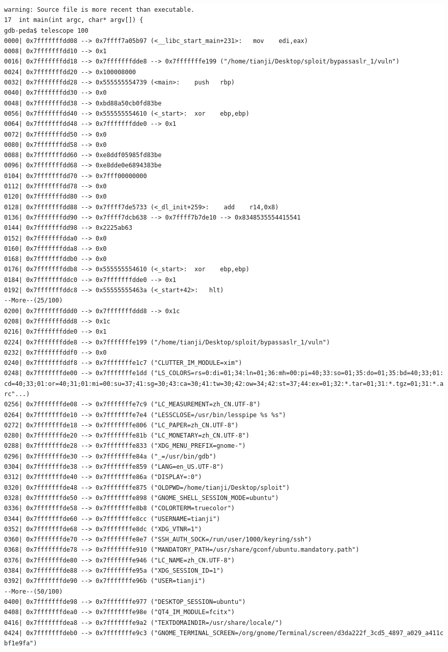 ```shell
warning: Source file is more recent than executable.
17	int main(int argc, char* argv[]) {
gdb-peda$ telescope 100
0000| 0x7fffffffdd08 --> 0x7ffff7a05b97 (<__libc_start_main+231>:	mov    edi,eax)
0008| 0x7fffffffdd10 --> 0x1 
0016| 0x7fffffffdd18 --> 0x7fffffffdde8 --> 0x7fffffffe199 ("/home/tianji/Desktop/sploit/bypassaslr_1/vuln")
0024| 0x7fffffffdd20 --> 0x100008000 
0032| 0x7fffffffdd28 --> 0x555555554739 (<main>:	push   rbp)
0040| 0x7fffffffdd30 --> 0x0 
0048| 0x7fffffffdd38 --> 0xbd88a50cb0fd83be 
0056| 0x7fffffffdd40 --> 0x555555554610 (<_start>:	xor    ebp,ebp)
0064| 0x7fffffffdd48 --> 0x7fffffffdde0 --> 0x1 
0072| 0x7fffffffdd50 --> 0x0 
0080| 0x7fffffffdd58 --> 0x0 
0088| 0x7fffffffdd60 --> 0xe8ddf05985fd83be 
0096| 0x7fffffffdd68 --> 0xe8dde0e6894383be 
0104| 0x7fffffffdd70 --> 0x7fff00000000 
0112| 0x7fffffffdd78 --> 0x0 
0120| 0x7fffffffdd80 --> 0x0 
0128| 0x7fffffffdd88 --> 0x7ffff7de5733 (<_dl_init+259>:	add    r14,0x8)
0136| 0x7fffffffdd90 --> 0x7ffff7dcb638 --> 0x7ffff7b7de10 --> 0x8348535554415541 
0144| 0x7fffffffdd98 --> 0x2225ab63 
0152| 0x7fffffffdda0 --> 0x0 
0160| 0x7fffffffdda8 --> 0x0 
0168| 0x7fffffffddb0 --> 0x0 
0176| 0x7fffffffddb8 --> 0x555555554610 (<_start>:	xor    ebp,ebp)
0184| 0x7fffffffddc0 --> 0x7fffffffdde0 --> 0x1 
0192| 0x7fffffffddc8 --> 0x55555555463a (<_start+42>:	hlt)
--More--(25/100)
0200| 0x7fffffffddd0 --> 0x7fffffffddd8 --> 0x1c 
0208| 0x7fffffffddd8 --> 0x1c 
0216| 0x7fffffffdde0 --> 0x1 
0224| 0x7fffffffdde8 --> 0x7fffffffe199 ("/home/tianji/Desktop/sploit/bypassaslr_1/vuln")
0232| 0x7fffffffddf0 --> 0x0 
0240| 0x7fffffffddf8 --> 0x7fffffffe1c7 ("CLUTTER_IM_MODULE=xim")
0248| 0x7fffffffde00 --> 0x7fffffffe1dd ("LS_COLORS=rs=0:di=01;34:ln=01;36:mh=00:pi=40;33:so=01;35:do=01;35:bd=40;33;01:cd=40;33;01:or=40;31;01:mi=00:su=37;41:sg=30;43:ca=30;41:tw=30;42:ow=34;42:st=37;44:ex=01;32:*.tar=01;31:*.tgz=01;31:*.arc"...)
0256| 0x7fffffffde08 --> 0x7fffffffe7c9 ("LC_MEASUREMENT=zh_CN.UTF-8")
0264| 0x7fffffffde10 --> 0x7fffffffe7e4 ("LESSCLOSE=/usr/bin/lesspipe %s %s")
0272| 0x7fffffffde18 --> 0x7fffffffe806 ("LC_PAPER=zh_CN.UTF-8")
0280| 0x7fffffffde20 --> 0x7fffffffe81b ("LC_MONETARY=zh_CN.UTF-8")
0288| 0x7fffffffde28 --> 0x7fffffffe833 ("XDG_MENU_PREFIX=gnome-")
0296| 0x7fffffffde30 --> 0x7fffffffe84a ("_=/usr/bin/gdb")
0304| 0x7fffffffde38 --> 0x7fffffffe859 ("LANG=en_US.UTF-8")
0312| 0x7fffffffde40 --> 0x7fffffffe86a ("DISPLAY=:0")
0320| 0x7fffffffde48 --> 0x7fffffffe875 ("OLDPWD=/home/tianji/Desktop/sploit")
0328| 0x7fffffffde50 --> 0x7fffffffe898 ("GNOME_SHELL_SESSION_MODE=ubuntu")
0336| 0x7fffffffde58 --> 0x7fffffffe8b8 ("COLORTERM=truecolor")
0344| 0x7fffffffde60 --> 0x7fffffffe8cc ("USERNAME=tianji")
0352| 0x7fffffffde68 --> 0x7fffffffe8dc ("XDG_VTNR=1")
0360| 0x7fffffffde70 --> 0x7fffffffe8e7 ("SSH_AUTH_SOCK=/run/user/1000/keyring/ssh")
0368| 0x7fffffffde78 --> 0x7fffffffe910 ("MANDATORY_PATH=/usr/share/gconf/ubuntu.mandatory.path")
0376| 0x7fffffffde80 --> 0x7fffffffe946 ("LC_NAME=zh_CN.UTF-8")
0384| 0x7fffffffde88 --> 0x7fffffffe95a ("XDG_SESSION_ID=1")
0392| 0x7fffffffde90 --> 0x7fffffffe96b ("USER=tianji")
--More--(50/100)
0400| 0x7fffffffde98 --> 0x7fffffffe977 ("DESKTOP_SESSION=ubuntu")
0408| 0x7fffffffdea0 --> 0x7fffffffe98e ("QT4_IM_MODULE=fcitx")
0416| 0x7fffffffdea8 --> 0x7fffffffe9a2 ("TEXTDOMAINDIR=/usr/share/locale/")
0424| 0x7fffffffdeb0 --> 0x7fffffffe9c3 ("GNOME_TERMINAL_SCREEN=/org/gnome/Terminal/screen/d3da222f_3cd5_4897_a029_a411cbf1e9fa")
```
